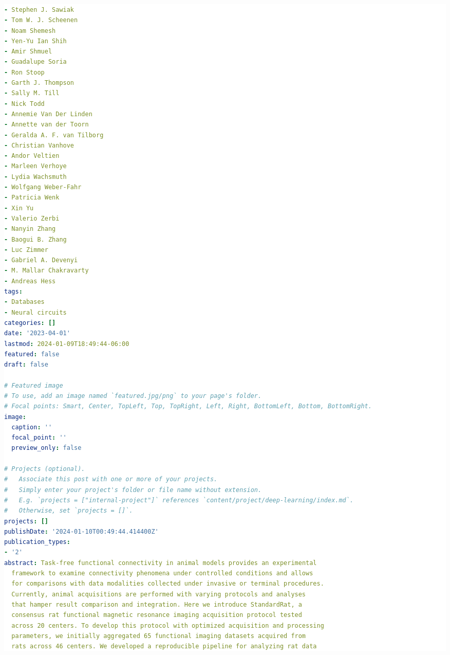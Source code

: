 ```yaml
- Stephen J. Sawiak
- Tom W. J. Scheenen
- Noam Shemesh
- Yen-Yu Ian Shih
- Amir Shmuel
- Guadalupe Soria
- Ron Stoop
- Garth J. Thompson
- Sally M. Till
- Nick Todd
- Annemie Van Der Linden
- Annette van der Toorn
- Geralda A. F. van Tilborg
- Christian Vanhove
- Andor Veltien
- Marleen Verhoye
- Lydia Wachsmuth
- Wolfgang Weber-Fahr
- Patricia Wenk
- Xin Yu
- Valerio Zerbi
- Nanyin Zhang
- Baogui B. Zhang
- Luc Zimmer
- Gabriel A. Devenyi
- M. Mallar Chakravarty
- Andreas Hess
tags:
- Databases
- Neural circuits
categories: []
date: '2023-04-01'
lastmod: 2024-01-09T18:49:44-06:00
featured: false
draft: false

# Featured image
# To use, add an image named `featured.jpg/png` to your page's folder.
# Focal points: Smart, Center, TopLeft, Top, TopRight, Left, Right, BottomLeft, Bottom, BottomRight.
image:
  caption: ''
  focal_point: ''
  preview_only: false

# Projects (optional).
#   Associate this post with one or more of your projects.
#   Simply enter your project's folder or file name without extension.
#   E.g. `projects = ["internal-project"]` references `content/project/deep-learning/index.md`.
#   Otherwise, set `projects = []`.
projects: []
publishDate: '2024-01-10T00:49:44.414400Z'
publication_types:
- '2'
abstract: Task-free functional connectivity in animal models provides an experimental
  framework to examine connectivity phenomena under controlled conditions and allows
  for comparisons with data modalities collected under invasive or terminal procedures.
  Currently, animal acquisitions are performed with varying protocols and analyses
  that hamper result comparison and integration. Here we introduce StandardRat, a
  consensus rat functional magnetic resonance imaging acquisition protocol tested
  across 20 centers. To develop this protocol with optimized acquisition and processing
  parameters, we initially aggregated 65 functional imaging datasets acquired from
  rats across 46 centers. We developed a reproducible pipeline for analyzing rat data
```
